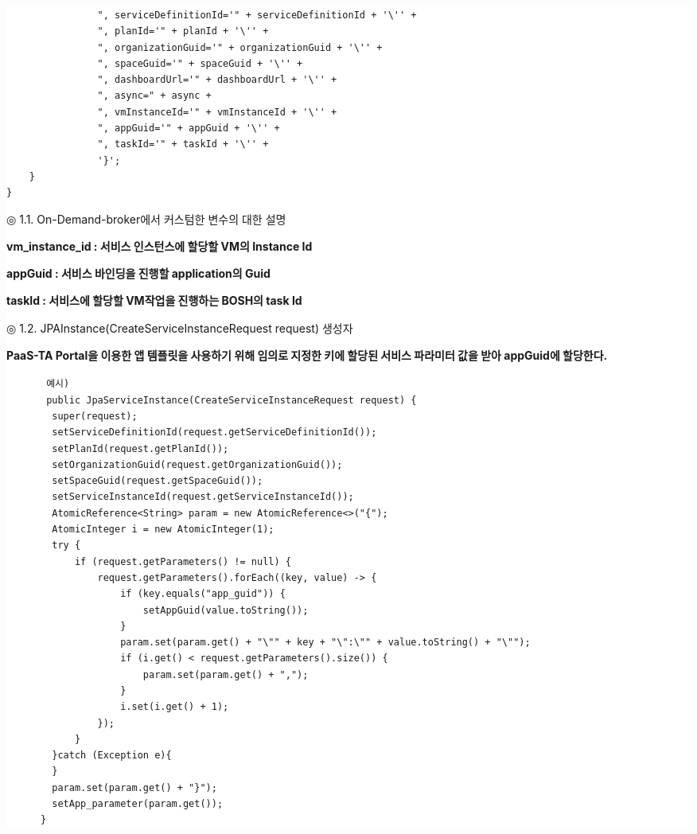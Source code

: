 ```text
                ", serviceDefinitionId='" + serviceDefinitionId + '\'' +
                ", planId='" + planId + '\'' +
                ", organizationGuid='" + organizationGuid + '\'' +
                ", spaceGuid='" + spaceGuid + '\'' +
                ", dashboardUrl='" + dashboardUrl + '\'' +
                ", async=" + async +
                ", vmInstanceId='" + vmInstanceId + '\'' +
                ", appGuid='" + appGuid + '\'' +
                ", taskId='" + taskId + '\'' +
                '}';
    }
}
```

◎ 1.1. On-Demand-broker에서 커스텀한 변수의 대한 설명

**vm\_instance\_id : 서비스 인스턴스에 할당할 VM의 Instance Id**

**appGuid : 서비스 바인딩을 진행할 application의 Guid**

**taskId : 서비스에 할당할 VM작업을 진행하는 BOSH의 task Id**

◎ 1.2. JPAInstance\(CreateServiceInstanceRequest request\) 생성자

**PaaS-TA Portal을 이용한 앱 템플릿을 사용하기 위해 임의로 지정한 키에 할당된 서비스 파라미터 값을 받아 appGuid에 할당한다.**

```text
       예시)
       public JpaServiceInstance(CreateServiceInstanceRequest request) {
        super(request);
        setServiceDefinitionId(request.getServiceDefinitionId());
        setPlanId(request.getPlanId());
        setOrganizationGuid(request.getOrganizationGuid());
        setSpaceGuid(request.getSpaceGuid());
        setServiceInstanceId(request.getServiceInstanceId());
        AtomicReference<String> param = new AtomicReference<>("{");
        AtomicInteger i = new AtomicInteger(1);
        try {
            if (request.getParameters() != null) {
                request.getParameters().forEach((key, value) -> {
                    if (key.equals("app_guid")) {
                        setAppGuid(value.toString());
                    }
                    param.set(param.get() + "\"" + key + "\":\"" + value.toString() + "\"");
                    if (i.get() < request.getParameters().size()) {
                        param.set(param.get() + ",");
                    }
                    i.set(i.get() + 1);
                });
            }
        }catch (Exception e){
        }
        param.set(param.get() + "}");
        setApp_parameter(param.get());
      }
```
